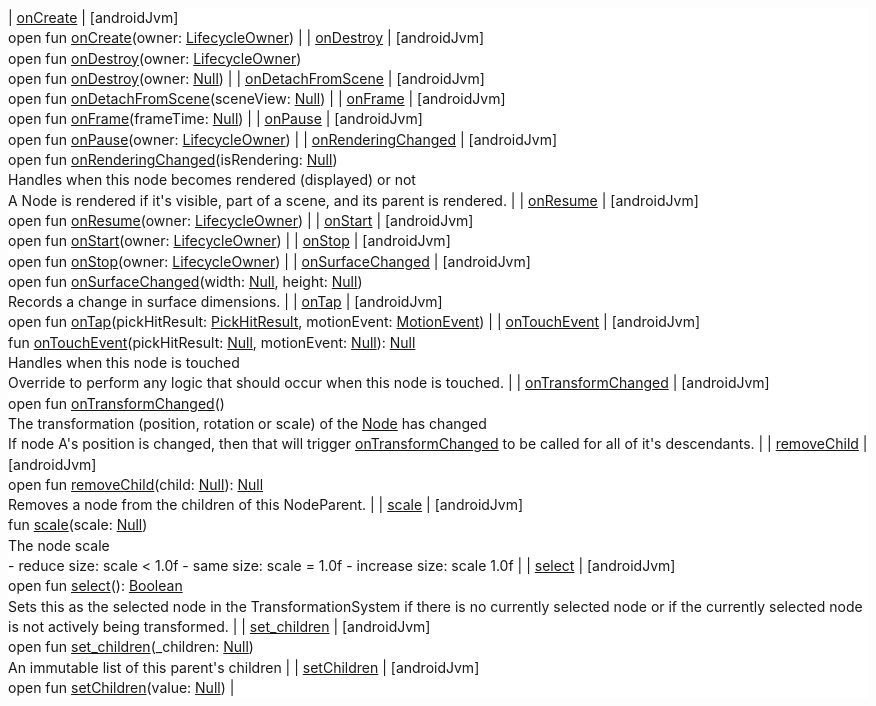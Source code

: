 | [onCreate](index.md#139941652%2FFunctions%2F-1571379623) | [androidJvm]<br>open fun [onCreate](index.md#139941652%2FFunctions%2F-1571379623)(owner: [LifecycleOwner](https://developer.android.com/reference/kotlin/androidx/lifecycle/LifecycleOwner.html)) |
| [onDestroy](index.md#1057561704%2FFunctions%2F-1571379623) | [androidJvm]<br>open fun [onDestroy](index.md#1057561704%2FFunctions%2F-1571379623)(owner: [LifecycleOwner](https://developer.android.com/reference/kotlin/androidx/lifecycle/LifecycleOwner.html))<br>open fun [onDestroy](index.md#-1984481701%2FFunctions%2F-1571379623)(owner: [Null](https://kotlinlang.org/api/latest/jvm/stdlib/kotlin/-null/index.html)) |
| [onDetachFromScene](index.md#-1410017594%2FFunctions%2F-1571379623) | [androidJvm]<br>open fun [onDetachFromScene](index.md#-1410017594%2FFunctions%2F-1571379623)(sceneView: [Null](https://kotlinlang.org/api/latest/jvm/stdlib/kotlin/-null/index.html)) |
| [onFrame](index.md#1537984904%2FFunctions%2F-1571379623) | [androidJvm]<br>open fun [onFrame](index.md#1537984904%2FFunctions%2F-1571379623)(frameTime: [Null](https://kotlinlang.org/api/latest/jvm/stdlib/kotlin/-null/index.html)) |
| [onPause](index.md#187777572%2FFunctions%2F-1571379623) | [androidJvm]<br>open fun [onPause](index.md#187777572%2FFunctions%2F-1571379623)(owner: [LifecycleOwner](https://developer.android.com/reference/kotlin/androidx/lifecycle/LifecycleOwner.html)) |
| [onRenderingChanged](index.md#-49956369%2FFunctions%2F-1571379623) | [androidJvm]<br>open fun [onRenderingChanged](index.md#-49956369%2FFunctions%2F-1571379623)(isRendering: [Null](https://kotlinlang.org/api/latest/jvm/stdlib/kotlin/-null/index.html))<br> Handles when this node becomes rendered (displayed) or not<br>A Node is rendered if it's visible, part of a scene, and its parent is rendered. |
| [onResume](index.md#-1807945979%2FFunctions%2F-1571379623) | [androidJvm]<br>open fun [onResume](index.md#-1807945979%2FFunctions%2F-1571379623)(owner: [LifecycleOwner](https://developer.android.com/reference/kotlin/androidx/lifecycle/LifecycleOwner.html)) |
| [onStart](index.md#1240777104%2FFunctions%2F-1571379623) | [androidJvm]<br>open fun [onStart](index.md#1240777104%2FFunctions%2F-1571379623)(owner: [LifecycleOwner](https://developer.android.com/reference/kotlin/androidx/lifecycle/LifecycleOwner.html)) |
| [onStop](index.md#487071706%2FFunctions%2F-1571379623) | [androidJvm]<br>open fun [onStop](index.md#487071706%2FFunctions%2F-1571379623)(owner: [LifecycleOwner](https://developer.android.com/reference/kotlin/androidx/lifecycle/LifecycleOwner.html)) |
| [onSurfaceChanged](index.md#-1329673342%2FFunctions%2F-1571379623) | [androidJvm]<br>open fun [onSurfaceChanged](index.md#-1329673342%2FFunctions%2F-1571379623)(width: [Null](https://kotlinlang.org/api/latest/jvm/stdlib/kotlin/-null/index.html), height: [Null](https://kotlinlang.org/api/latest/jvm/stdlib/kotlin/-null/index.html))<br>Records a change in surface dimensions. |
| [onTap](on-tap.md) | [androidJvm]<br>open fun [onTap](on-tap.md)(pickHitResult: [PickHitResult](../../com.google.ar.sceneform/-pick-hit-result/index.md), motionEvent: [MotionEvent](https://developer.android.com/reference/kotlin/android/view/MotionEvent.html)) |
| [onTouchEvent](index.md#-294379492%2FFunctions%2F-1571379623) | [androidJvm]<br>fun [onTouchEvent](index.md#-294379492%2FFunctions%2F-1571379623)(pickHitResult: [Null](https://kotlinlang.org/api/latest/jvm/stdlib/kotlin/-null/index.html), motionEvent: [Null](https://kotlinlang.org/api/latest/jvm/stdlib/kotlin/-null/index.html)): [Null](https://kotlinlang.org/api/latest/jvm/stdlib/kotlin/-null/index.html)<br> Handles when this node is touched<br>Override to perform any logic that should occur when this node is touched. |
| [onTransformChanged](../../io.github.sceneview.node/-node/on-transform-changed.md) | [androidJvm]<br>open fun [onTransformChanged](../../io.github.sceneview.node/-node/on-transform-changed.md)()<br> The transformation (position, rotation or scale) of the [Node](../../io.github.sceneview.node/-node/index.md) has changed<br>If node A's position is changed, then that will trigger [onTransformChanged](../../io.github.sceneview.node/-node/on-transform-changed.md) to be called for all of it's descendants. |
| [removeChild](index.md#-1208387756%2FFunctions%2F-1571379623) | [androidJvm]<br>open fun [removeChild](index.md#-1208387756%2FFunctions%2F-1571379623)(child: [Null](https://kotlinlang.org/api/latest/jvm/stdlib/kotlin/-null/index.html)): [Null](https://kotlinlang.org/api/latest/jvm/stdlib/kotlin/-null/index.html)<br>Removes a node from the children of this NodeParent. |
| [scale](index.md#65728652%2FFunctions%2F-1571379623) | [androidJvm]<br>fun [scale](index.md#65728652%2FFunctions%2F-1571379623)(scale: [Null](https://kotlinlang.org/api/latest/jvm/stdlib/kotlin/-null/index.html))<br> The node scale<br>-     reduce size: scale < 1.0f -     same size: scale = 1.0f -     increase size: scale 1.0f |
| [select](select.md) | [androidJvm]<br>open fun [select](select.md)(): [Boolean](https://kotlinlang.org/api/latest/jvm/stdlib/kotlin/-boolean/index.html)<br>Sets this as the selected node in the TransformationSystem if there is no currently selected node or if the currently selected node is not actively being transformed. |
| [set_children](index.md#1985729370%2FFunctions%2F-1571379623) | [androidJvm]<br>open fun [set_children](index.md#1985729370%2FFunctions%2F-1571379623)(_children: [Null](https://kotlinlang.org/api/latest/jvm/stdlib/kotlin/-null/index.html))<br> An immutable list of this parent's children |
| [setChildren](index.md#-1472581013%2FFunctions%2F-1571379623) | [androidJvm]<br>open fun [setChildren](index.md#-1472581013%2FFunctions%2F-1571379623)(value: [Null](https://kotlinlang.org/api/latest/jvm/stdlib/kotlin/-null/index.html)) |